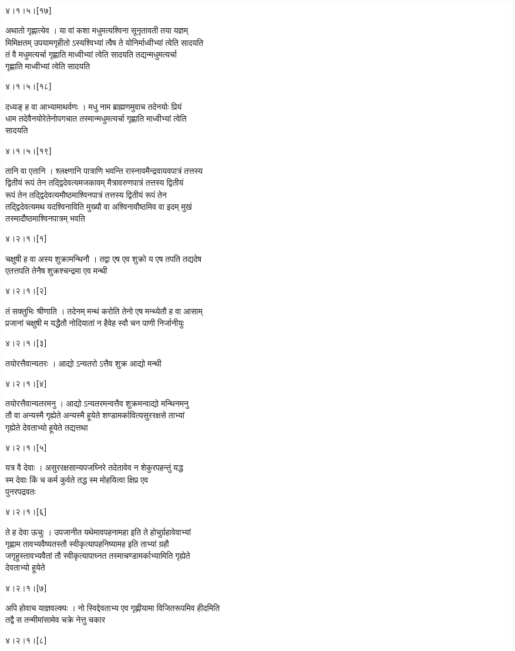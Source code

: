 ४।१।५।[१७]  
    
अथातो गृह्णात्येव । या वां कशा मधुमत्यश्विना सूनृतावती तया यज्ञम्  
मिमिक्षतम् उपयामगृहीतो ऽस्यश्विभ्यां त्वैष ते योनिर्माध्वीभ्यां त्वेति सादयति  
तं वै मधुमत्यर्चा गृह्णाति माध्वीभ्यां त्वेति सादयति तद्यन्मधुमत्यर्चा  
गृह्णाति माध्वीभ्यां त्वेति सादयति 

४।१।५।[१८]  
    
दध्यङ् ह वा आभ्यामाथर्वणः । मधु नाम ब्राह्मणमुवाच तदेनयोः प्रियं  
धाम तदेवैनयोरेतेनोपगचात तस्मान्मधुमत्यर्चा गृह्णाति माध्वीभ्यां त्वेति  
सादयति 

४।१।५।[१९]  
    
तानि वा एतानि । श्लक्ष्णानि पात्राणि भवन्ति रास्नावमैन्द्रवायवपात्रं तत्तस्य  
द्वितीयं रूपं तेन तद्द्विदेवत्यमजकावम् मैत्रावरुणपात्रं तत्तस्य द्वितीयं  
रूपं तेन तद्द्विदेवत्यमौष्ठमाश्विनपात्रं तत्तस्य द्वितीयं रूपं तेन  
तद्द्विदेवत्यमथ यदश्विनाविति मुख्यौ वा अश्विनावौष्ठमिव वा इदम् मुखं  
तस्मादौष्ठमाश्विनपात्रम् भवति 

४।२।१।[१]  
    
चक्षुषी ह वा अस्य शुक्रामन्थिनौ । तद्वा एष एव शुक्रो य एष तपति तद्यदेष  
एतत्तपति तेनैष शुक्रश्चन्द्रमा एव मन्थी 

४।२।१।[२]  
    
तं सक्तुभिः श्रीणाति । तदेनम् मन्थं करोति तेनो एष मन्थ्येतौ ह वा आसाम्  
प्रजानां चक्षुषी म यद्धैतौ नोदियातां न हैवेह स्वौ चन पाणी निर्जानीयुः

४।२।१।[३]  
    
तयोरत्तैवान्यतरः । आद्यो ऽन्यतरो ऽत्तैव शुक्र आद्यो मन्थी 

४।२।१।[४]  
    
तयोरत्तैवान्यतरमनु । आद्यो ऽन्यतरमन्वत्तैव शुक्रमन्वाद्यो मन्थिनमनु  
तौ वा अन्यस्मै गृह्येते अन्यस्मै हूयेते शण्डामर्कावित्यसुररक्षसे ताभ्यां  
गृह्येते देवताभ्यो हूयेते तद्यत्तथा 

४।२।१।[५]  
    
यत्र वै देवाः । असुररक्षसान्यपजघ्निरे तदेतावेव न शेकुरपहन्तुं यद्ध  
स्म देवाः किं च कर्म कुर्वते तद्ध स्म मोहयित्वा क्षिप्र एव  
पुनरपद्रवतः 

४।२।१।[६]  
    
ते ह देवा ऊचुः । उपजानीत यथेमावपहनामहा इति ते होचुर्ग्रहावेवाभ्यां  
गृह्णाम तावभ्यवैष्यतस्तौ स्वीकृत्यापहनिष्यामह इति ताभ्यां ग्रहौ  
जगृहुस्तावभ्यवैतां तौ स्वीकृत्यापाघ्नत तस्माचण्डामर्काभ्यामिति गृह्येते  
देवताभ्यो हूयेते 

४।२।१।[७]  
    
अपि होवाच याज्ञवल्क्यः । नो स्विद्देवताभ्य एव गृह्णीयामा विजितरूपमिव हीदमिति  
तद्वै स तन्मीमांसामेव चक्रे नेत्तु चकार

४।२।१।[८]  
    
